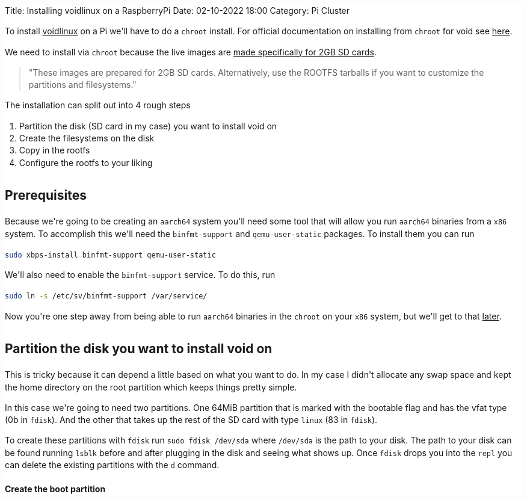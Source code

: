 Title: Installing voidlinux on a RaspberryPi
Date: 02-10-2022 18:00
Category: Pi Cluster

To install [voidlinux](https://voidlinux.org/) on a Pi we'll have to do a `chroot` install. For official documentation on installing from `chroot` for void see [here](https://docs.voidlinux.org/installation/guides/chroot.html).

We need to install via `chroot` because the live images are [made specifically for 2GB SD cards](https://voidlinux.org/download/).

> "These images are prepared for 2GB SD cards. Alternatively, use the ROOTFS tarballs if you want to customize the partitions and filesystems."

The installation can split out into 4 rough steps

1. Partition the disk (SD card in my case) you want to install void on
2. Create the filesystems on the disk
3. Copy in the rootfs
4. Configure the rootfs to your liking

## Prerequisites

Because we're going to be creating an `aarch64` system you'll need some tool that will allow you run `aarch64` binaries from a `x86` system. To accomplish this we'll need the `binfmt-support` and `qemu-user-static` packages. To install them you can run

```bash
sudo xbps-install binfmt-support qemu-user-static
```

We'll also need to enable the `binfmt-support` service. To do this, run

```bash
sudo ln -s /etc/sv/binfmt-support /var/service/
```

Now you're one step away from being able to run `aarch64` binaries in the `chroot` on your `x86` system, but we'll get to that [later](#running-aarch64-binaries).

## Partition the disk you want to install void on

This is tricky because it can depend a little based on what you want to do. In my case I didn't allocate any swap space and kept the home directory on the root partition which keeps things pretty simple.

In this case we're going to need two partitions. One 64MiB partition that is marked with the bootable flag and has the vfat type (0b in `fdisk`). And the other that takes up the rest of the SD card with type `linux` (83 in `fdisk`).

To create these partitions with `fdisk` run `sudo fdisk /dev/sda` where `/dev/sda` is the path to your disk. The path to your disk can be found running `lsblk` before and after plugging in the disk and seeing what shows up. Once `fdisk` drops you into the `repl` you can delete the existing partitions with the `d` command.

#### Create the boot partition
